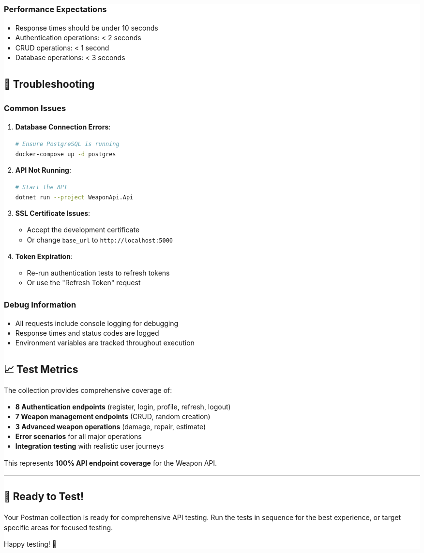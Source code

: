 ### Performance Expectations
- Response times should be under 10 seconds
- Authentication operations: < 2 seconds
- CRUD operations: < 1 second
- Database operations: < 3 seconds

## 🐛 Troubleshooting

### Common Issues

1. **Database Connection Errors**:
   ```bash
   # Ensure PostgreSQL is running
   docker-compose up -d postgres
   ```

2. **API Not Running**:
   ```bash
   # Start the API
   dotnet run --project WeaponApi.Api
   ```

3. **SSL Certificate Issues**:
   - Accept the development certificate
   - Or change `base_url` to `http://localhost:5000`

4. **Token Expiration**:
   - Re-run authentication tests to refresh tokens
   - Or use the "Refresh Token" request

### Debug Information
- All requests include console logging for debugging
- Response times and status codes are logged
- Environment variables are tracked throughout execution

## 📈 Test Metrics

The collection provides comprehensive coverage of:
- **8 Authentication endpoints** (register, login, profile, refresh, logout)
- **7 Weapon management endpoints** (CRUD, random creation)
- **3 Advanced weapon operations** (damage, repair, estimate)
- **Error scenarios** for all major operations
- **Integration testing** with realistic user journeys

This represents **100% API endpoint coverage** for the Weapon API.

---

## 🎉 Ready to Test!

Your Postman collection is ready for comprehensive API testing. Run the tests in sequence for the best experience, or target specific areas for focused testing.

Happy testing! 🚀
